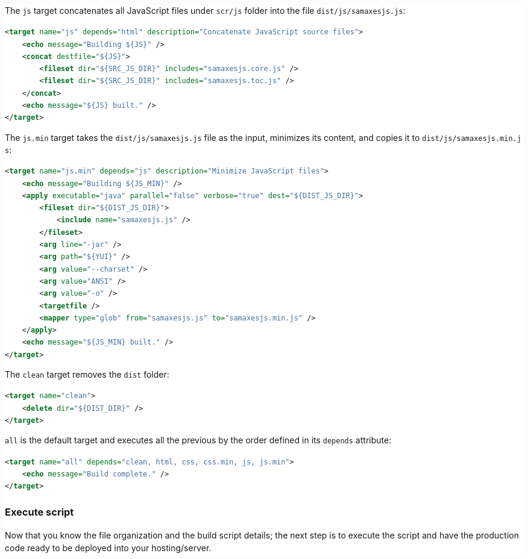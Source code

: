 The `js` target concatenates all JavaScript files under `scr/js` folder into the file `dist/js/samaxesjs.js`:

```xml
<target name="js" depends="html" description="Concatenate JavaScript source files">
    <echo message="Building ${JS}" />
    <concat destfile="${JS}">
        <fileset dir="${SRC_JS_DIR}" includes="samaxesjs.core.js" />
        <fileset dir="${SRC_JS_DIR}" includes="samaxesjs.toc.js" />
    </concat>
    <echo message="${JS} built." />
</target>
```

The `js.min` target takes the `dist/js/samaxesjs.js` file as the input, minimizes its content, and copies it to `dist/js/samaxesjs.min.js`:

```xml
<target name="js.min" depends="js" description="Minimize JavaScript files">
    <echo message="Building ${JS_MIN}" />
    <apply executable="java" parallel="false" verbose="true" dest="${DIST_JS_DIR}">
        <fileset dir="${DIST_JS_DIR}">
            <include name="samaxesjs.js" />
        </fileset>
        <arg line="-jar" />
        <arg path="${YUI}" />
        <arg value="--charset" />
        <arg value="ANSI" />
        <arg value="-o" />
        <targetfile />
        <mapper type="glob" from="samaxesjs.js" to="samaxesjs.min.js" />
    </apply>
    <echo message="${JS_MIN} built." />
</target>
```

The `clean` target removes the `dist` folder:

```xml
<target name="clean">
    <delete dir="${DIST_DIR}" />
</target>
```

`all` is the default target and executes all the previous by the order defined in its `depends` attribute:

```xml
<target name="all" depends="clean, html, css, css.min, js, js.min">
    <echo message="Build complete." />
</target>
```

### Execute script

Now that you know the file organization and the build script details; the next step is to execute the script and have the production code ready to be deployed into your hosting/server.
